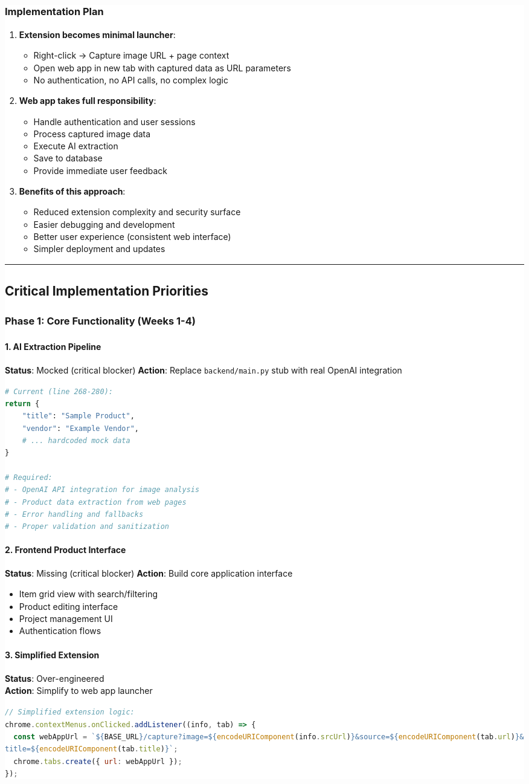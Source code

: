 ### Implementation Plan
1. **Extension becomes minimal launcher**:
   - Right-click → Capture image URL + page context
   - Open web app in new tab with captured data as URL parameters
   - No authentication, no API calls, no complex logic

2. **Web app takes full responsibility**:
   - Handle authentication and user sessions  
   - Process captured image data
   - Execute AI extraction
   - Save to database
   - Provide immediate user feedback

3. **Benefits of this approach**:
   - Reduced extension complexity and security surface
   - Easier debugging and development
   - Better user experience (consistent web interface)
   - Simpler deployment and updates

---

## Critical Implementation Priorities

### **Phase 1: Core Functionality (Weeks 1-4)**

#### 1. AI Extraction Pipeline
**Status**: Mocked (critical blocker)
**Action**: Replace `backend/main.py` stub with real OpenAI integration
```python
# Current (line 268-280):
return {
    "title": "Sample Product",
    "vendor": "Example Vendor",
    # ... hardcoded mock data
}

# Required:
# - OpenAI API integration for image analysis
# - Product data extraction from web pages
# - Error handling and fallbacks
# - Proper validation and sanitization
```

#### 2. Frontend Product Interface
**Status**: Missing (critical blocker)
**Action**: Build core application interface
- Item grid view with search/filtering
- Product editing interface 
- Project management UI
- Authentication flows

#### 3. Simplified Extension
**Status**: Over-engineered  
**Action**: Simplify to web app launcher
```javascript
// Simplified extension logic:
chrome.contextMenus.onClicked.addListener((info, tab) => {
  const webAppUrl = `${BASE_URL}/capture?image=${encodeURIComponent(info.srcUrl)}&source=${encodeURIComponent(tab.url)}&title=${encodeURIComponent(tab.title)}`;
  chrome.tabs.create({ url: webAppUrl });
});
```
